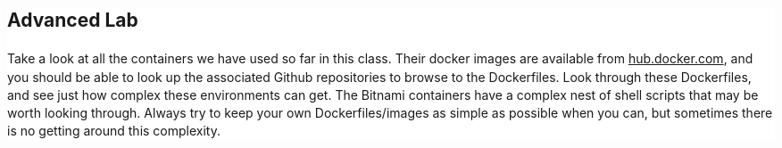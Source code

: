 ## Advanced Lab

Take a look at all the containers we have used so far in this class. Their docker images are available from [hub.docker.com](https://hub.docker.com),
and you should be able to look up the associated Github repositories to browse to the Dockerfiles. Look through these Dockerfiles, and see just how
complex these environments can get. The Bitnami containers have a complex nest of shell scripts that may be worth looking through.
Always try to keep your own Dockerfiles/images as simple as possible when you can, but sometimes there is no getting around this complexity.
